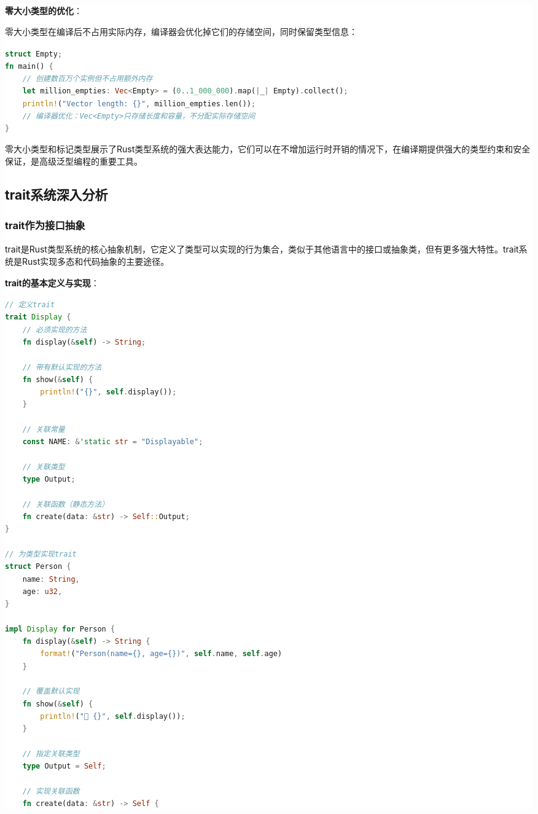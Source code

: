 **零大小类型的优化**：

零大小类型在编译后不占用实际内存，编译器会优化掉它们的存储空间，同时保留类型信息：

```rust
struct Empty;
fn main() {
    // 创建数百万个实例但不占用额外内存
    let million_empties: Vec<Empty> = (0..1_000_000).map(|_| Empty).collect();
    println!("Vector length: {}", million_empties.len());
    // 编译器优化：Vec<Empty>只存储长度和容量，不分配实际存储空间
}
```

零大小类型和标记类型展示了Rust类型系统的强大表达能力，它们可以在不增加运行时开销的情况下，在编译期提供强大的类型约束和安全保证，是高级泛型编程的重要工具。

## trait系统深入分析

### trait作为接口抽象

trait是Rust类型系统的核心抽象机制，它定义了类型可以实现的行为集合，类似于其他语言中的接口或抽象类，但有更多强大特性。trait系统是Rust实现多态和代码抽象的主要途径。

**trait的基本定义与实现**：

```rust
// 定义trait
trait Display {
    // 必须实现的方法
    fn display(&self) -> String;
    
    // 带有默认实现的方法
    fn show(&self) {
        println!("{}", self.display());
    }
    
    // 关联常量
    const NAME: &'static str = "Displayable";
    
    // 关联类型
    type Output;
    
    // 关联函数（静态方法）
    fn create(data: &str) -> Self::Output;
}

// 为类型实现trait
struct Person {
    name: String,
    age: u32,
}

impl Display for Person {
    fn display(&self) -> String {
        format!("Person(name={}, age={})", self.name, self.age)
    }
    
    // 覆盖默认实现
    fn show(&self) {
        println!("👤 {}", self.display());
    }
    
    // 指定关联类型
    type Output = Self;
    
    // 实现关联函数
    fn create(data: &str) -> Self {
```